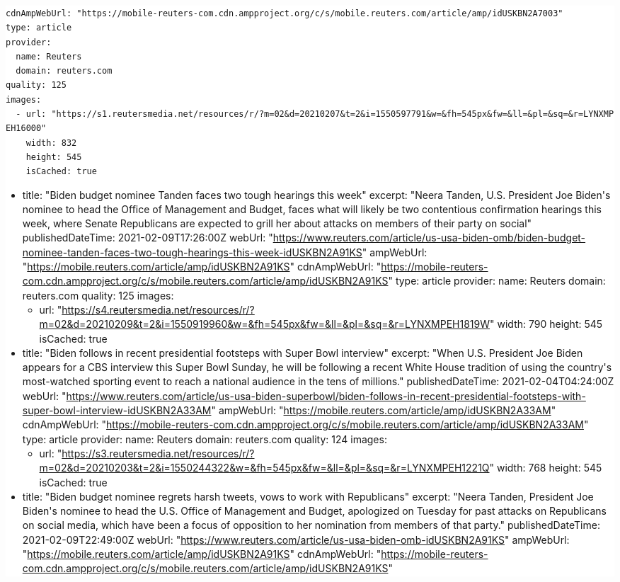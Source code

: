     cdnAmpWebUrl: "https://mobile-reuters-com.cdn.ampproject.org/c/s/mobile.reuters.com/article/amp/idUSKBN2A7003"
    type: article
    provider:
      name: Reuters
      domain: reuters.com
    quality: 125
    images:
      - url: "https://s1.reutersmedia.net/resources/r/?m=02&d=20210207&t=2&i=1550597791&w=&fh=545px&fw=&ll=&pl=&sq=&r=LYNXMPEH16000"
        width: 832
        height: 545
        isCached: true
  - title: "Biden budget nominee Tanden faces two tough hearings this week"
    excerpt: "Neera Tanden, U.S. President Joe Biden's nominee to head the Office of Management and Budget, faces what will likely be two contentious confirmation hearings this week, where Senate Republicans are expected to grill her about attacks on members of their party on social"
    publishedDateTime: 2021-02-09T17:26:00Z
    webUrl: "https://www.reuters.com/article/us-usa-biden-omb/biden-budget-nominee-tanden-faces-two-tough-hearings-this-week-idUSKBN2A91KS"
    ampWebUrl: "https://mobile.reuters.com/article/amp/idUSKBN2A91KS"
    cdnAmpWebUrl: "https://mobile-reuters-com.cdn.ampproject.org/c/s/mobile.reuters.com/article/amp/idUSKBN2A91KS"
    type: article
    provider:
      name: Reuters
      domain: reuters.com
    quality: 125
    images:
      - url: "https://s4.reutersmedia.net/resources/r/?m=02&d=20210209&t=2&i=1550919960&w=&fh=545px&fw=&ll=&pl=&sq=&r=LYNXMPEH1819W"
        width: 790
        height: 545
        isCached: true
  - title: "Biden follows in recent presidential footsteps with Super Bowl interview"
    excerpt: "When U.S. President Joe Biden appears for a CBS interview this Super Bowl Sunday, he will be following a recent White House tradition of using the country's most-watched sporting event to reach a national audience in the tens of millions."
    publishedDateTime: 2021-02-04T04:24:00Z
    webUrl: "https://www.reuters.com/article/us-usa-biden-superbowl/biden-follows-in-recent-presidential-footsteps-with-super-bowl-interview-idUSKBN2A33AM"
    ampWebUrl: "https://mobile.reuters.com/article/amp/idUSKBN2A33AM"
    cdnAmpWebUrl: "https://mobile-reuters-com.cdn.ampproject.org/c/s/mobile.reuters.com/article/amp/idUSKBN2A33AM"
    type: article
    provider:
      name: Reuters
      domain: reuters.com
    quality: 124
    images:
      - url: "https://s3.reutersmedia.net/resources/r/?m=02&d=20210203&t=2&i=1550244322&w=&fh=545px&fw=&ll=&pl=&sq=&r=LYNXMPEH1221Q"
        width: 768
        height: 545
        isCached: true
  - title: "Biden budget nominee regrets harsh tweets, vows to work with Republicans"
    excerpt: "Neera Tanden, President Joe Biden's nominee to head the U.S. Office of Management and Budget, apologized on Tuesday for past attacks on Republicans on social media, which have been a focus of opposition to her nomination from members of that party."
    publishedDateTime: 2021-02-09T22:49:00Z
    webUrl: "https://www.reuters.com/article/us-usa-biden-omb-idUSKBN2A91KS"
    ampWebUrl: "https://mobile.reuters.com/article/amp/idUSKBN2A91KS"
    cdnAmpWebUrl: "https://mobile-reuters-com.cdn.ampproject.org/c/s/mobile.reuters.com/article/amp/idUSKBN2A91KS"